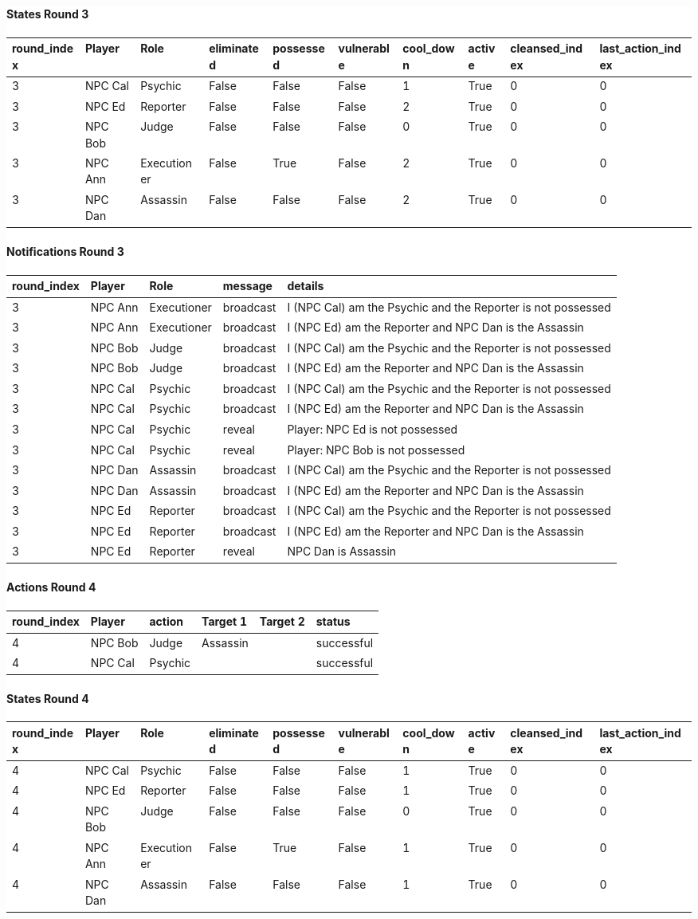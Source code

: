 #### States Round 3
| round_index | Player  | Role        | eliminated | possessed | vulnerable | cool_down | active | cleansed_index | last_action_index  |
| :-----------| :-------| :-----------| :----------| :---------| :----------| :---------| :------| :--------------| :----------------- |
| 3           | NPC Cal | Psychic     | False      | False     | False      | 1         | True   | 0              | 0                  |
| 3           | NPC Ed  | Reporter    | False      | False     | False      | 2         | True   | 0              | 0                  |
| 3           | NPC Bob | Judge       | False      | False     | False      | 0         | True   | 0              | 0                  |
| 3           | NPC Ann | Executioner | False      | True      | False      | 2         | True   | 0              | 0                  |
| 3           | NPC Dan | Assassin    | False      | False     | False      | 2         | True   | 0              | 0                  |

#### Notifications Round 3
| round_index | Player  | Role        | message   | details                                                       |
| :-----------| :-------| :-----------| :---------| :------------------------------------------------------------ |
| 3           | NPC Ann | Executioner | broadcast | I (NPC Cal) am the Psychic and the Reporter is not possessed  |
| 3           | NPC Ann | Executioner | broadcast | I (NPC Ed) am the Reporter and NPC Dan is the Assassin        |
| 3           | NPC Bob | Judge       | broadcast | I (NPC Cal) am the Psychic and the Reporter is not possessed  |
| 3           | NPC Bob | Judge       | broadcast | I (NPC Ed) am the Reporter and NPC Dan is the Assassin        |
| 3           | NPC Cal | Psychic     | broadcast | I (NPC Cal) am the Psychic and the Reporter is not possessed  |
| 3           | NPC Cal | Psychic     | broadcast | I (NPC Ed) am the Reporter and NPC Dan is the Assassin        |
| 3           | NPC Cal | Psychic     | reveal    | Player: NPC Ed is not possessed                               |
| 3           | NPC Cal | Psychic     | reveal    | Player: NPC Bob is not possessed                              |
| 3           | NPC Dan | Assassin    | broadcast | I (NPC Cal) am the Psychic and the Reporter is not possessed  |
| 3           | NPC Dan | Assassin    | broadcast | I (NPC Ed) am the Reporter and NPC Dan is the Assassin        |
| 3           | NPC Ed  | Reporter    | broadcast | I (NPC Cal) am the Psychic and the Reporter is not possessed  |
| 3           | NPC Ed  | Reporter    | broadcast | I (NPC Ed) am the Reporter and NPC Dan is the Assassin        |
| 3           | NPC Ed  | Reporter    | reveal    | NPC Dan is Assassin                                           |

#### Actions Round 4
| round_index | Player  | action  | Target 1 | Target 2 | status      |
| :-----------| :-------| :-------| :--------| :--------| :---------- |
| 4           | NPC Bob | Judge   | Assassin |          | successful  |
| 4           | NPC Cal | Psychic |          |          | successful  |

#### States Round 4
| round_index | Player  | Role        | eliminated | possessed | vulnerable | cool_down | active | cleansed_index | last_action_index  |
| :-----------| :-------| :-----------| :----------| :---------| :----------| :---------| :------| :--------------| :----------------- |
| 4           | NPC Cal | Psychic     | False      | False     | False      | 1         | True   | 0              | 0                  |
| 4           | NPC Ed  | Reporter    | False      | False     | False      | 1         | True   | 0              | 0                  |
| 4           | NPC Bob | Judge       | False      | False     | False      | 0         | True   | 0              | 0                  |
| 4           | NPC Ann | Executioner | False      | True      | False      | 1         | True   | 0              | 0                  |
| 4           | NPC Dan | Assassin    | False      | False     | False      | 1         | True   | 0              | 0                  |
